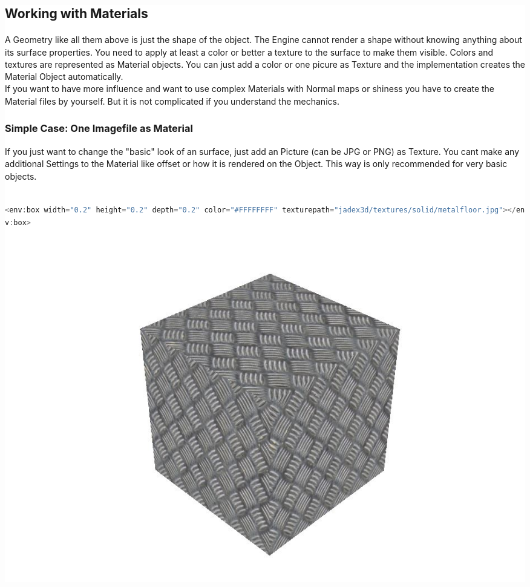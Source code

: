 </div>

<span>Working with Materials</span> 
-----------------------------------

A Geometry like all them above is just the shape of the object. The Engine cannot render a shape without knowing anything about its surface properties. You need to apply at least a color or better a texture to the surface to make them visible. Colors and textures are represented as Material objects. You can just add a color or one picure as Texture and the implementation creates the Material Object automatically.\
If you want to have more influence and want to use complex Materials with Normal maps or shiness you have to create the Material files by yourself. But it is not complicated if you understand the mechanics.

### <span>Simple Case: One Imagefile as Material</span> 

If you just want to change the "basic" look of an surface, just add an Picture (can be JPG or PNG) as Texture. You cant make any additional Settings to the Material like offset or how it is rendered on the Object. This way is only recommended for very basic objects.


```java

<env:box width="0.2" height="0.2" depth="0.2" color="#FFFFFFFF" texturepath="jadex3d/textures/solid/metalfloor.jpg"></env:box>

```


![](Box_with_texture_simple.JPG)

